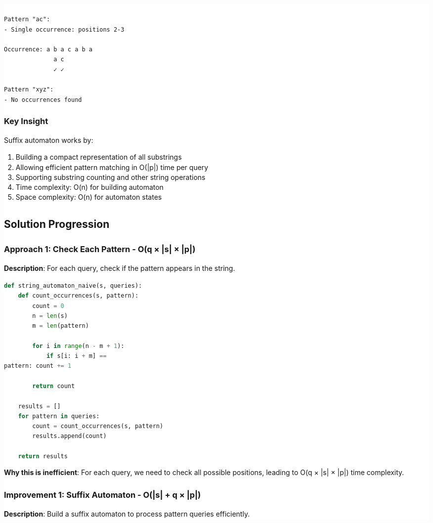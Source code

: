 ```

Pattern "ac":
- Single occurrence: positions 2-3

Occurrence: a b a c a b a
              a c
              ✓ ✓

Pattern "xyz":
- No occurrences found
```

### Key Insight
Suffix automaton works by:
1. Building a compact representation of all substrings
2. Allowing efficient pattern matching in O(|p|) time per query
3. Supporting substring counting and other string operations
4. Time complexity: O(n) for building automaton
5. Space complexity: O(n) for automaton states

## Solution Progression

### Approach 1: Check Each Pattern - O(q × |s| × |p|)
**Description**: For each query, check if the pattern appears in the string.

```python
def string_automaton_naive(s, queries):
    def count_occurrences(s, pattern):
        count = 0
        n = len(s)
        m = len(pattern)
        
        for i in range(n - m + 1):
            if s[i: i + m] == 
pattern: count += 1
        
        return count
    
    results = []
    for pattern in queries:
        count = count_occurrences(s, pattern)
        results.append(count)
    
    return results
```

**Why this is inefficient**: For each query, we need to check all possible positions, leading to O(q × |s| × |p|) time complexity.

### Improvement 1: Suffix Automaton - O(|s| + q × |p|)
**Description**: Build a suffix automaton to process pattern queries efficiently.
